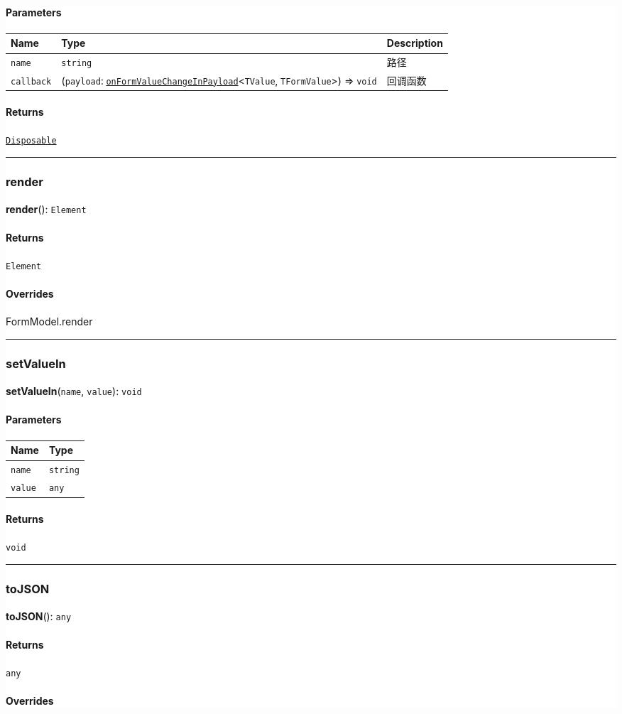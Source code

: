 #### Parameters

| Name | Type | Description |
| :------ | :------ | :------ |
| `name` | `string` | 路径 |
| `callback` | (`payload`: [`onFormValueChangeInPayload`](/auto-docs/editor/interfaces/onFormValueChangeInPayload.md)<`TValue`, `TFormValue`>) => `void` | 回调函数 |

#### Returns

[`Disposable`](/auto-docs/editor/interfaces/Disposable-1.md)

***

### render

**render**(): `Element`

#### Returns

`Element`

#### Overrides

FormModel.render

***

### setValueIn

**setValueIn**(`name`, `value`): `void`

#### Parameters

| Name | Type |
| :------ | :------ |
| `name` | `string` |
| `value` | `any` |

#### Returns

`void`

***

### toJSON

**toJSON**(): `any`

#### Returns

`any`

#### Overrides

